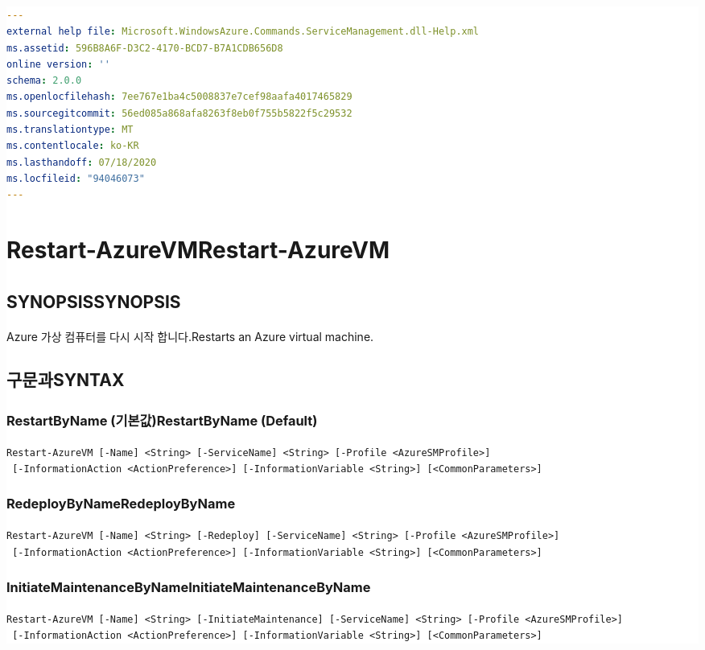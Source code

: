 ```yaml
---
external help file: Microsoft.WindowsAzure.Commands.ServiceManagement.dll-Help.xml
ms.assetid: 596B8A6F-D3C2-4170-BCD7-B7A1CDB656D8
online version: ''
schema: 2.0.0
ms.openlocfilehash: 7ee767e1ba4c5008837e7cef98aafa4017465829
ms.sourcegitcommit: 56ed085a868afa8263f8eb0f755b5822f5c29532
ms.translationtype: MT
ms.contentlocale: ko-KR
ms.lasthandoff: 07/18/2020
ms.locfileid: "94046073"
---
```

# <span data-ttu-id="1936a-101">Restart-AzureVM</span><span class="sxs-lookup"><span data-stu-id="1936a-101">Restart-AzureVM</span></span>

## <span data-ttu-id="1936a-102">SYNOPSIS</span><span class="sxs-lookup"><span data-stu-id="1936a-102">SYNOPSIS</span></span>
<span data-ttu-id="1936a-103">Azure 가상 컴퓨터를 다시 시작 합니다.</span><span class="sxs-lookup"><span data-stu-id="1936a-103">Restarts an Azure virtual machine.</span></span>

## <span data-ttu-id="1936a-104">구문과</span><span class="sxs-lookup"><span data-stu-id="1936a-104">SYNTAX</span></span>

### <span data-ttu-id="1936a-105">RestartByName (기본값)</span><span class="sxs-lookup"><span data-stu-id="1936a-105">RestartByName (Default)</span></span>
```
Restart-AzureVM [-Name] <String> [-ServiceName] <String> [-Profile <AzureSMProfile>]
 [-InformationAction <ActionPreference>] [-InformationVariable <String>] [<CommonParameters>]
```

### <span data-ttu-id="1936a-106">RedeployByName</span><span class="sxs-lookup"><span data-stu-id="1936a-106">RedeployByName</span></span>
```
Restart-AzureVM [-Name] <String> [-Redeploy] [-ServiceName] <String> [-Profile <AzureSMProfile>]
 [-InformationAction <ActionPreference>] [-InformationVariable <String>] [<CommonParameters>]
```

### <span data-ttu-id="1936a-107">InitiateMaintenanceByName</span><span class="sxs-lookup"><span data-stu-id="1936a-107">InitiateMaintenanceByName</span></span>
```
Restart-AzureVM [-Name] <String> [-InitiateMaintenance] [-ServiceName] <String> [-Profile <AzureSMProfile>]
 [-InformationAction <ActionPreference>] [-InformationVariable <String>] [<CommonParameters>]
```
